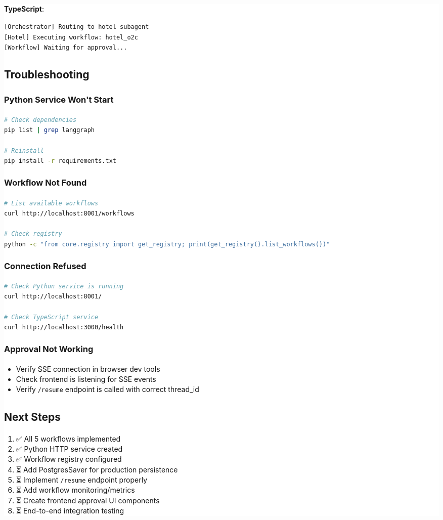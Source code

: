 **TypeScript**:
```
[Orchestrator] Routing to hotel subagent
[Hotel] Executing workflow: hotel_o2c
[Workflow] Waiting for approval...
```

## Troubleshooting

### Python Service Won't Start

```bash
# Check dependencies
pip list | grep langgraph

# Reinstall
pip install -r requirements.txt
```

### Workflow Not Found

```bash
# List available workflows
curl http://localhost:8001/workflows

# Check registry
python -c "from core.registry import get_registry; print(get_registry().list_workflows())"
```

### Connection Refused

```bash
# Check Python service is running
curl http://localhost:8001/

# Check TypeScript service
curl http://localhost:3000/health
```

### Approval Not Working

- Verify SSE connection in browser dev tools
- Check frontend is listening for SSE events
- Verify `/resume` endpoint is called with correct thread_id

## Next Steps

1. ✅ All 5 workflows implemented
2. ✅ Python HTTP service created
3. ✅ Workflow registry configured
4. ⏳ Add PostgresSaver for production persistence
5. ⏳ Implement `/resume` endpoint properly
6. ⏳ Add workflow monitoring/metrics
7. ⏳ Create frontend approval UI components
8. ⏳ End-to-end integration testing
